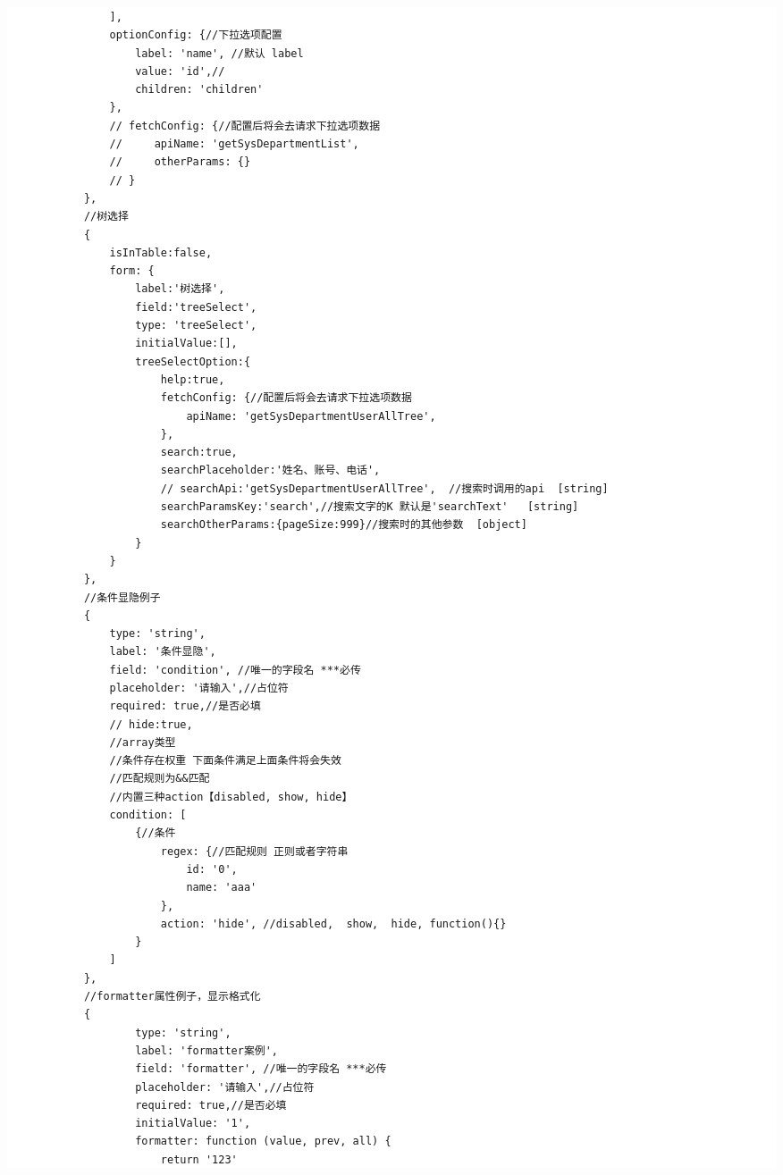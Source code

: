                     ],
                    optionConfig: {//下拉选项配置
                        label: 'name', //默认 label
                        value: 'id',//
                        children: 'children'
                    },
                    // fetchConfig: {//配置后将会去请求下拉选项数据
                    //     apiName: 'getSysDepartmentList',
                    //     otherParams: {}
                    // }
                },
                //树选择
                {
                    isInTable:false,
                    form: {
                        label:'树选择',
                        field:'treeSelect',
                        type: 'treeSelect',
                        initialValue:[],
                        treeSelectOption:{
                            help:true,
                            fetchConfig: {//配置后将会去请求下拉选项数据
                                apiName: 'getSysDepartmentUserAllTree',
                            },
                            search:true,
                            searchPlaceholder:'姓名、账号、电话',
                            // searchApi:'getSysDepartmentUserAllTree',  //搜索时调用的api  [string]
                            searchParamsKey:'search',//搜索文字的K 默认是'searchText'   [string]
                            searchOtherParams:{pageSize:999}//搜索时的其他参数  [object]
                        }
                    }
                },
                //条件显隐例子
                {
                    type: 'string',
                    label: '条件显隐',
                    field: 'condition', //唯一的字段名 ***必传
                    placeholder: '请输入',//占位符
                    required: true,//是否必填
                    // hide:true,
                    //array类型
                    //条件存在权重 下面条件满足上面条件将会失效
                    //匹配规则为&&匹配
                    //内置三种action【disabled, show, hide】
                    condition: [
                        {//条件
                            regex: {//匹配规则 正则或者字符串
                                id: '0',
                                name: 'aaa'
                            },
                            action: 'hide', //disabled,  show,  hide, function(){}
                        }
                    ]
                },
                //formatter属性例子，显示格式化
                {
                        type: 'string',
                        label: 'formatter案例',
                        field: 'formatter', //唯一的字段名 ***必传
                        placeholder: '请输入',//占位符
                        required: true,//是否必填
                        initialValue: '1',
                        formatter: function (value, prev, all) {
                            return '123'
